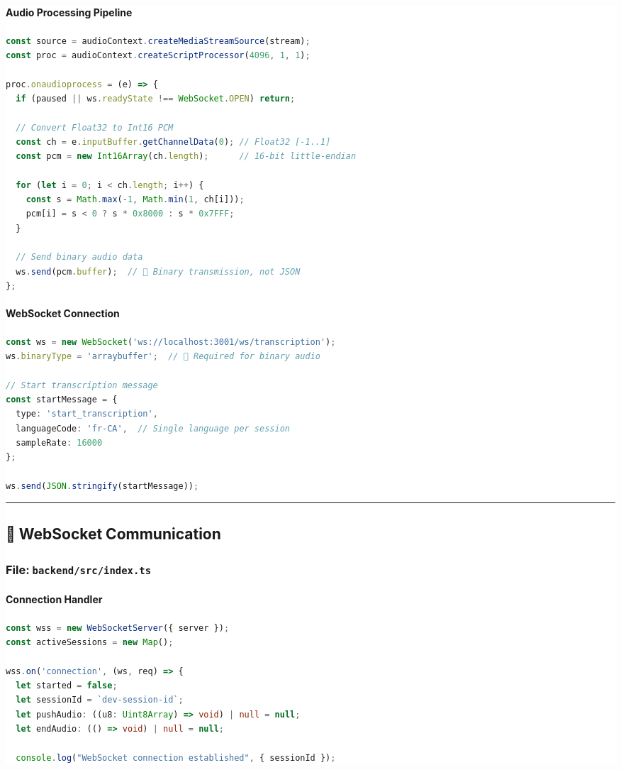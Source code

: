 #### Audio Processing Pipeline
```typescript
const source = audioContext.createMediaStreamSource(stream);
const proc = audioContext.createScriptProcessor(4096, 1, 1);

proc.onaudioprocess = (e) => {
  if (paused || ws.readyState !== WebSocket.OPEN) return;
  
  // Convert Float32 to Int16 PCM
  const ch = e.inputBuffer.getChannelData(0); // Float32 [-1..1]
  const pcm = new Int16Array(ch.length);      // 16-bit little-endian
  
  for (let i = 0; i < ch.length; i++) {
    const s = Math.max(-1, Math.min(1, ch[i]));
    pcm[i] = s < 0 ? s * 0x8000 : s * 0x7FFF;
  }
  
  // Send binary audio data
  ws.send(pcm.buffer);  // 🔑 Binary transmission, not JSON
};
```

#### WebSocket Connection
```typescript
const ws = new WebSocket('ws://localhost:3001/ws/transcription');
ws.binaryType = 'arraybuffer';  // 🔑 Required for binary audio

// Start transcription message
const startMessage = {
  type: 'start_transcription',
  languageCode: 'fr-CA',  // Single language per session
  sampleRate: 16000
};

ws.send(JSON.stringify(startMessage));
```

---

## 🔌 WebSocket Communication

### File: `backend/src/index.ts`

#### Connection Handler
```typescript
const wss = new WebSocketServer({ server });
const activeSessions = new Map();

wss.on('connection', (ws, req) => {
  let started = false;
  let sessionId = `dev-session-id`;
  let pushAudio: ((u8: Uint8Array) => void) | null = null;
  let endAudio: (() => void) | null = null;

  console.log("WebSocket connection established", { sessionId });
```
